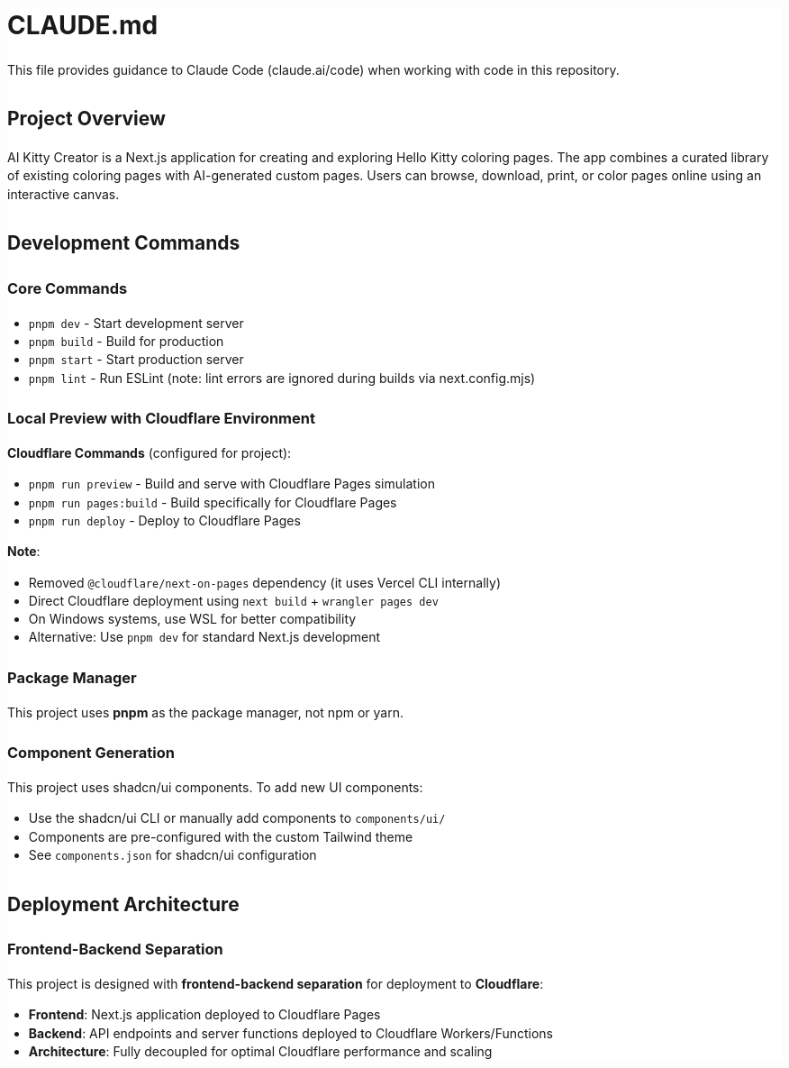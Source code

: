 # CLAUDE.md

This file provides guidance to Claude Code (claude.ai/code) when working with code in this repository.

## Project Overview

AI Kitty Creator is a Next.js application for creating and exploring Hello Kitty coloring pages. The app combines a curated library of existing coloring pages with AI-generated custom pages. Users can browse, download, print, or color pages online using an interactive canvas.

## Development Commands

### Core Commands
- `pnpm dev` - Start development server
- `pnpm build` - Build for production
- `pnpm start` - Start production server
- `pnpm lint` - Run ESLint (note: lint errors are ignored during builds via next.config.mjs)

### Local Preview with Cloudflare Environment
**Cloudflare Commands** (configured for project):
- `pnpm run preview` - Build and serve with Cloudflare Pages simulation
- `pnpm run pages:build` - Build specifically for Cloudflare Pages
- `pnpm run deploy` - Deploy to Cloudflare Pages

**Note**: 
- Removed `@cloudflare/next-on-pages` dependency (it uses Vercel CLI internally)
- Direct Cloudflare deployment using `next build` + `wrangler pages dev`
- On Windows systems, use WSL for better compatibility
- Alternative: Use `pnpm dev` for standard Next.js development

### Package Manager
This project uses **pnpm** as the package manager, not npm or yarn.

### Component Generation
This project uses shadcn/ui components. To add new UI components:
- Use the shadcn/ui CLI or manually add components to `components/ui/`
- Components are pre-configured with the custom Tailwind theme
- See `components.json` for shadcn/ui configuration

## Deployment Architecture

### Frontend-Backend Separation
This project is designed with **frontend-backend separation** for deployment to **Cloudflare**:

- **Frontend**: Next.js application deployed to Cloudflare Pages
- **Backend**: API endpoints and server functions deployed to Cloudflare Workers/Functions
- **Architecture**: Fully decoupled for optimal Cloudflare performance and scaling
